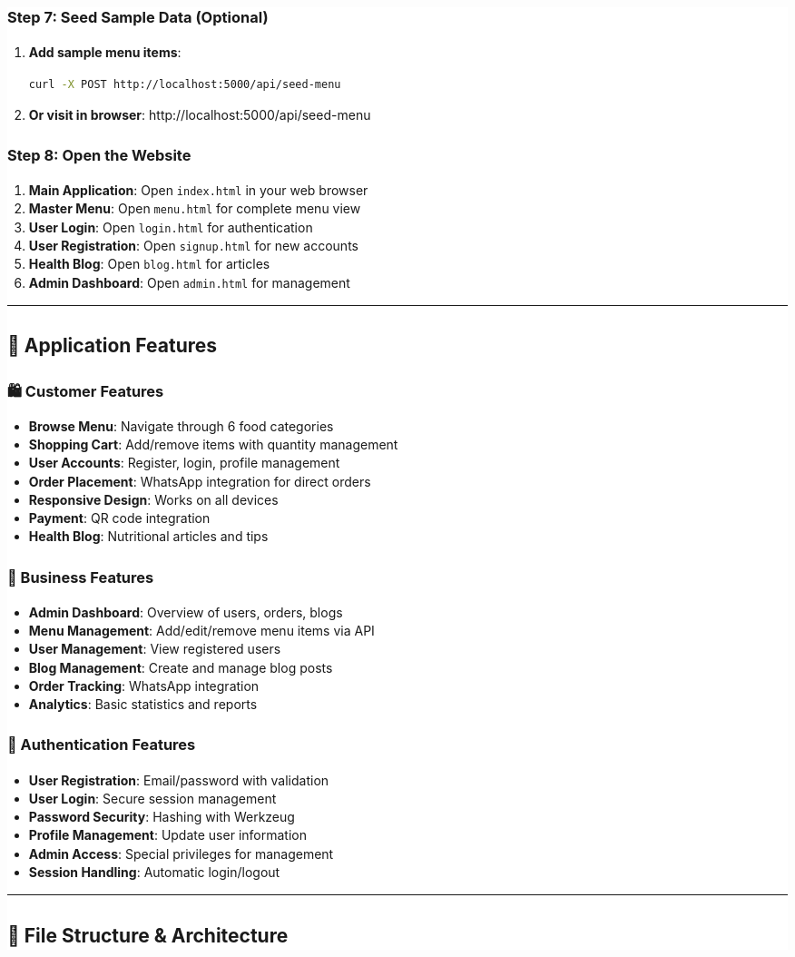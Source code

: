 ### Step 7: Seed Sample Data (Optional)

1. **Add sample menu items**:
   ```bash
   curl -X POST http://localhost:5000/api/seed-menu
   ```

2. **Or visit in browser**: http://localhost:5000/api/seed-menu

### Step 8: Open the Website

1. **Main Application**: Open `index.html` in your web browser
2. **Master Menu**: Open `menu.html` for complete menu view
3. **User Login**: Open `login.html` for authentication
4. **User Registration**: Open `signup.html` for new accounts
5. **Health Blog**: Open `blog.html` for articles
6. **Admin Dashboard**: Open `admin.html` for management

---

## 🎯 Application Features

### 🛍️ Customer Features
- **Browse Menu**: Navigate through 6 food categories
- **Shopping Cart**: Add/remove items with quantity management
- **User Accounts**: Register, login, profile management
- **Order Placement**: WhatsApp integration for direct orders
- **Responsive Design**: Works on all devices
- **Payment**: QR code integration
- **Health Blog**: Nutritional articles and tips

### 🔧 Business Features
- **Admin Dashboard**: Overview of users, orders, blogs
- **Menu Management**: Add/edit/remove menu items via API
- **User Management**: View registered users
- **Blog Management**: Create and manage blog posts
- **Order Tracking**: WhatsApp integration
- **Analytics**: Basic statistics and reports

### 🔐 Authentication Features
- **User Registration**: Email/password with validation
- **User Login**: Secure session management
- **Password Security**: Hashing with Werkzeug
- **Profile Management**: Update user information
- **Admin Access**: Special privileges for management
- **Session Handling**: Automatic login/logout

---

## 📁 File Structure & Architecture

